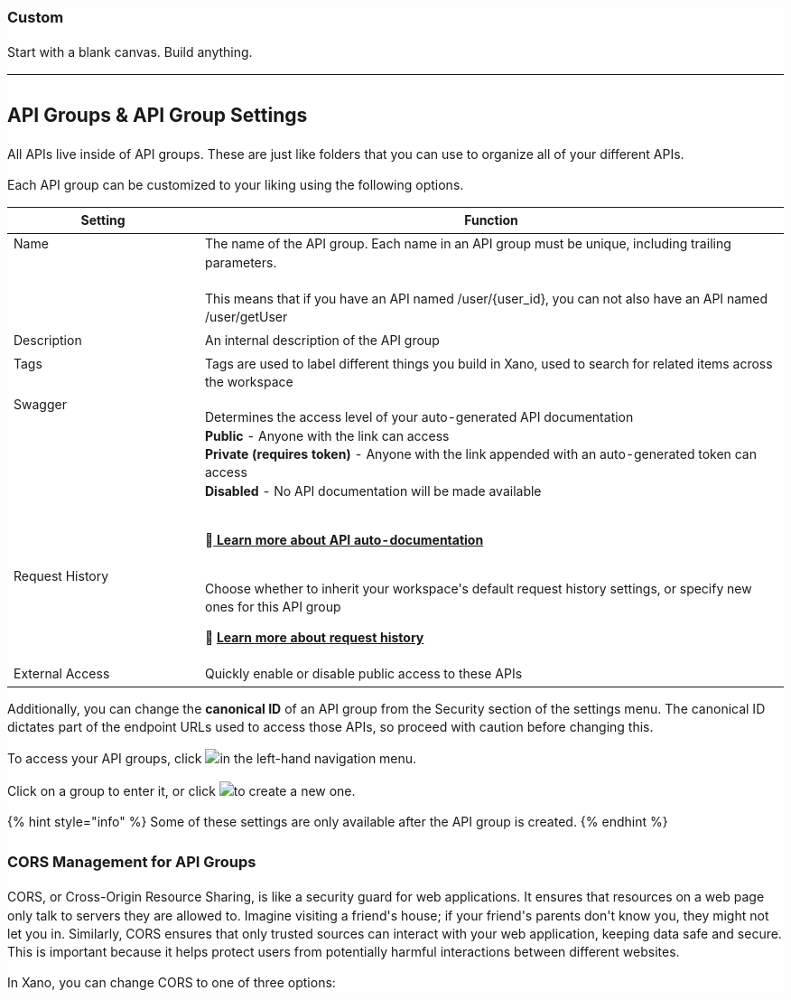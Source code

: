 ### Custom

Start with a blank canvas. Build anything.

***

## API Groups & API Group Settings

All APIs live inside of API groups. These are just like folders that you can use to organize all of your different APIs.

Each API group can be customized to your liking using the following options.

<table><thead><tr><th width="198">Setting</th><th>Function</th></tr></thead><tbody><tr><td>Name</td><td>The name of the API group. Each name in an API group must be unique, including trailing parameters.<br><br>This means that if you have an API named /user/{user_id}, you can not also have an API named /user/getUser</td></tr><tr><td>Description</td><td>An internal description of the API group</td></tr><tr><td>Tags</td><td>Tags are used to label different things you build in Xano, used to search for related items across the workspace</td></tr><tr><td>Swagger</td><td><p>Determines the access level of your auto-generated API documentation<br><strong>Public</strong> - Anyone with the link can access<br><strong>Private (requires token)</strong> - Anyone with the link appended with an auto-generated token can access<br><strong>Disabled</strong> - No API documentation will be made available</p><p><br><span data-gb-custom-inline data-tag="emoji" data-code="1f4d6">📖</span><a href="swagger-openapi-documentation.md"> <strong>Learn more about API auto-documentation</strong></a></p></td></tr><tr><td>Request History</td><td><p>Choose whether to inherit your workspace's default request history settings, or specify new ones for this API group</p><p></p><p><span data-gb-custom-inline data-tag="emoji" data-code="1f4d6">📖</span> <a href="../../../maintenance-monitoring-and-logging/request-history.md"><strong>Learn more about request history</strong></a></p></td></tr><tr><td>External Access</td><td>Quickly enable or disable public access to these APIs</td></tr></tbody></table>

Additionally, you can change the **canonical ID** of an API group from the Security section of the settings menu. The canonical ID dictates part of the endpoint URLs used to access those APIs, so proceed with caution before changing this.

To access your API groups, click ![](<../../../.gitbook/assets/CleanShot 2024-12-20 at 22.59.05.png>)in the left-hand navigation menu.&#x20;

Click on a group to enter it, or click ![](<../../../.gitbook/assets/CleanShot 2024-12-20 at 23.00.00.png>)to create a new one.

{% hint style="info" %}
Some of these settings are only available after the API group is created.
{% endhint %}

### CORS Management for API Groups

CORS, or Cross-Origin Resource Sharing, is like a security guard for web applications. It ensures that resources on a web page only talk to servers they are allowed to. Imagine visiting a friend's house; if your friend's parents don't know you, they might not let you in. Similarly, CORS ensures that only trusted sources can interact with your web application, keeping data safe and secure. This is important because it helps protect users from potentially harmful interactions between different websites.

In Xano, you can change CORS to one of three options:
